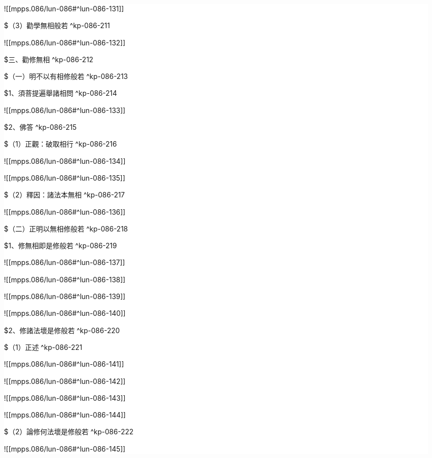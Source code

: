 ![[mpps.086/lun-086#^lun-086-131]]

 $（3）勸學無相般若 ^kp-086-211

![[mpps.086/lun-086#^lun-086-132]]

 $三、勸修無相 ^kp-086-212

 $（一）明不以有相修般若 ^kp-086-213

 $1、須菩提遍舉諸相問 ^kp-086-214

![[mpps.086/lun-086#^lun-086-133]]

 $2、佛答 ^kp-086-215

 $（1）正觀：破取相行 ^kp-086-216

![[mpps.086/lun-086#^lun-086-134]]

![[mpps.086/lun-086#^lun-086-135]]

 $（2）釋因：諸法本無相 ^kp-086-217

![[mpps.086/lun-086#^lun-086-136]]

 $（二）正明以無相修般若 ^kp-086-218

 $1、修無相即是修般若 ^kp-086-219

![[mpps.086/lun-086#^lun-086-137]]

![[mpps.086/lun-086#^lun-086-138]]

![[mpps.086/lun-086#^lun-086-139]]

![[mpps.086/lun-086#^lun-086-140]]

 $2、修諸法壞是修般若 ^kp-086-220

 $（1）正述 ^kp-086-221

![[mpps.086/lun-086#^lun-086-141]]

![[mpps.086/lun-086#^lun-086-142]]

![[mpps.086/lun-086#^lun-086-143]]

![[mpps.086/lun-086#^lun-086-144]]

 $（2）論修何法壞是修般若 ^kp-086-222

![[mpps.086/lun-086#^lun-086-145]]
